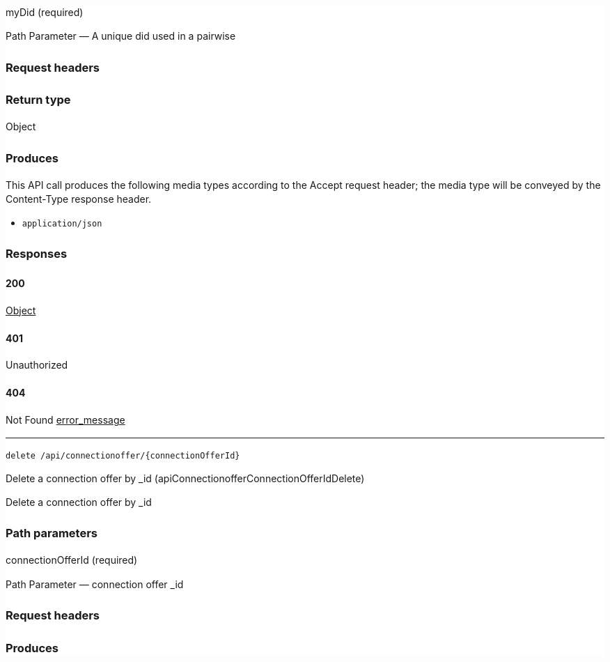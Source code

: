 myDid (required)

<span class="param-type">Path Parameter</span> — A unique did used in a
pairwise

### Request headers

### Return type

Object

### Produces

This API call produces the following media types according to the <span
class="header">Accept</span> request header; the media type will be
conveyed by the <span class="header">Content-Type</span> response
header.

-   `application/json`

### Responses

#### 200

[Object](#Object)

#### 401

Unauthorized [](#)

#### 404

Not Found [error_message](#error_message)

---

<span id="apiConnectionofferConnectionOfferIdDelete"></span>

```delete
delete /api/connectionoffer/{connectionOfferId}
```

Delete a connection offer by \_id (<span
class="nickname">apiConnectionofferConnectionOfferIdDelete</span>)

Delete a connection offer by \_id

### Path parameters

connectionOfferId (required)

<span class="param-type">Path Parameter</span> — connection offer \_id

### Request headers

### Produces

